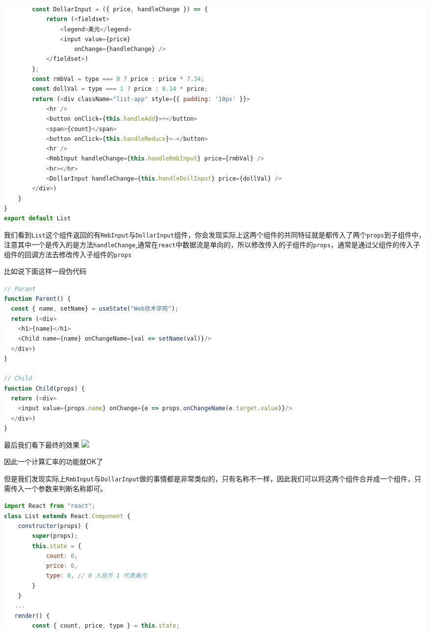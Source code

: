 ```js
        const DollarInput = ({ price, handleChange }) => {
            return (<fieldset>
                <legend>美元</legend>
                <input value={price}
                    onChange={handleChange} />
            </fieldset>)
        };
        const rmbVal = type === 0 ? price : price * 7.34;
        const dollVal = type === 1 ? price : 0.14 * price;
        return (<div className="list-app" style={{ padding: '10px' }}>
            <hr />
            <button onClick={this.handleAdd}>+</button>
            <span>{count}</span>
            <button onClick={this.handleReduce}>-</button>
            <hr />
            <RmbInput handleChange={this.handleRmbInput} price={rmbVal} />
            <hr></hr>
            <DollarInput handleChange={this.handleDollInput} price={dollVal} />
        </div>)
    }
}
export default List
```
我们看到`List`这个组件返回的有`RmbInput`与`DollarInput`组件，你会发现实际上这两个组件的共同特征就是都传入了两个`props`到子组件中，注意其中一个是传入的是方法`handleChange`,通常在`react`中数据流是单向的，所以修改传入的子组件的`props`，通常是通过父组件的传入子组件的回调方法去修改传入子组件的`props`

比如说下面这样一段伪代码
```js
// Parant
function Parent() {
  const { name, setName} = useState("Web技术学苑");
  return (<div>
    <h1>{name}</h1>
    <Child name={name} onChangeName={val => setName(val)}/>
  </div>)
}

// Child
function Child(props) {
  return (<div>
    <input value={props.name} onChange={e => props.onChangeName(e.target.value)}/>
  </div>)
}
```
最后我们看下最终的效果
![](https://files.mdnice.com/user/24614/aa02c70e-5664-49c1-a74c-84a943e86721.png)

因此一个计算汇率的功能就OK了

但是我们发现实际上`RmbInput`与`DollarInput`做的事情都是非常类似的，只有名称不一样，因此我们可以将这两个组件合并成一个组件，只需传入一个参数来判断名称即可。
```js
import React from "react";
class List extends React.Component {
    constructor(props) {
        super(props);
        this.state = {
            count: 0,
            price: 0,
            type: 0, // 0 人民币 1 代表美元
        }
    }
   ...
   render() {
        const { count, price, type } = this.state;
```